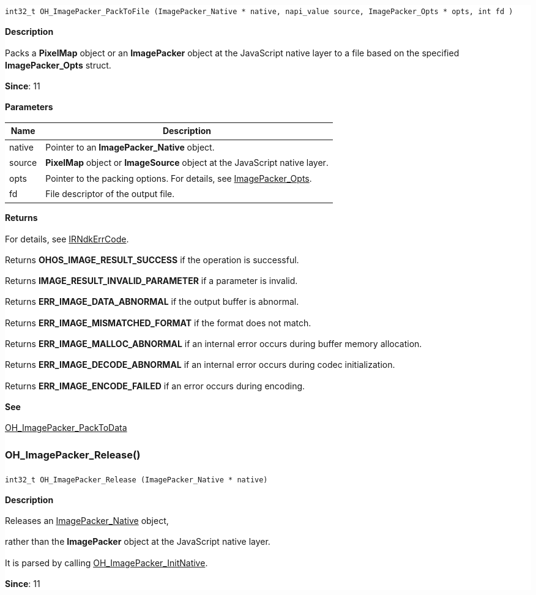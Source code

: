 ```
int32_t OH_ImagePacker_PackToFile (ImagePacker_Native * native, napi_value source, ImagePacker_Opts * opts, int fd )
```

**Description**

Packs a **PixelMap** object or an **ImagePacker** object at the JavaScript native layer to a file based on the specified **ImagePacker_Opts** struct.

**Since**: 11

**Parameters**

| Name| Description| 
| -------- | -------- |
| native | Pointer to an **ImagePacker_Native** object. | 
| source | **PixelMap** object or **ImageSource** object at the JavaScript native layer. | 
| opts | Pointer to the packing options. For details, see [ImagePacker_Opts](#imagepacker_opts). | 
| fd | File descriptor of the output file. | 

**Returns**

For details, see [IRNdkErrCode](#irndkerrcode-1).

Returns **OHOS_IMAGE_RESULT_SUCCESS** if the operation is successful.

Returns **IMAGE_RESULT_INVALID_PARAMETER** if a parameter is invalid.

Returns **ERR_IMAGE_DATA_ABNORMAL** if the output buffer is abnormal.

Returns **ERR_IMAGE_MISMATCHED_FORMAT** if the format does not match.

Returns **ERR_IMAGE_MALLOC_ABNORMAL** if an internal error occurs during buffer memory allocation.

Returns **ERR_IMAGE_DECODE_ABNORMAL** if an internal error occurs during codec initialization.

Returns **ERR_IMAGE_ENCODE_FAILED** if an error occurs during encoding.

**See**

[OH_ImagePacker_PackToData](#oh_imagepacker_packtodata)


### OH_ImagePacker_Release()

```
int32_t OH_ImagePacker_Release (ImagePacker_Native * native)
```

**Description**

Releases an [ImagePacker_Native](#imagepacker_native) object,

rather than the **ImagePacker** object at the JavaScript native layer.

It is parsed by calling [OH_ImagePacker_InitNative](#oh_imagepacker_initnative).

**Since**: 11
